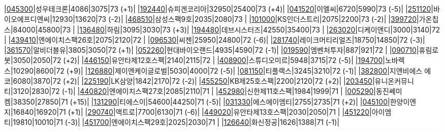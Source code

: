 |[045300](https://finance.daum.net/quotes/A045300)|성우테크론|4086|3075|73 (+1)|
|[192440](https://finance.daum.net/quotes/A192440)|슈피겐코리아|32950|25400|73 (+4)|
|[041520](https://finance.daum.net/quotes/A041520)|이엘씨|6720|5990|73 (-5)|
|[251120](https://finance.daum.net/quotes/A251120)|바이오에프디엔씨|12930|13620|73 (-2)|
|[468510](https://finance.daum.net/quotes/A468510)|삼성스팩9호|2035|2080|73 |
|[101000](https://finance.daum.net/quotes/A101000)|KS인더스트리|2075|2200|73 (-2)|
|[399720](https://finance.daum.net/quotes/A399720)|가온칩스|84000|45800|73 |
|[136480](https://finance.daum.net/quotes/A136480)|하림|3095|3030|73 (+3)|
|[194480](https://finance.daum.net/quotes/A194480)|데브시스터즈|42550|35400|73 |
|[263020](https://finance.daum.net/quotes/A263020)|디케이앤디|3000|3140|72 |
|[439410](https://finance.daum.net/quotes/A439410)|엔에이치스팩26호|2075|2120|72 |
|[096530](https://finance.daum.net/quotes/A096530)|씨젠|25950|24800|72 (-6)|
|[281740](https://finance.daum.net/quotes/A281740)|레이크머티리얼즈|18750|14850|72 (-3)|
|[361570](https://finance.daum.net/quotes/A361570)|알비더블유|3805|3050|72 (+1)|
|[052260](https://finance.daum.net/quotes/A052260)|현대바이오랜드|4935|4590|72 (-1)|
|[019590](https://finance.daum.net/quotes/A019590)|엠벤처투자|887|921|72 |
|[090710](https://finance.daum.net/quotes/A090710)|휴림로봇|3050|2050|72 (+2)|
|[446150](https://finance.daum.net/quotes/A446150)|유안타제12호스팩|2140|2115|72 |
|[408900](https://finance.daum.net/quotes/A408900)|스튜디오미르|5948|3715|72 (-5)|
|[194700](https://finance.daum.net/quotes/A194700)|노바렉스|10290|8600|72 (+9)|
|[126880](https://finance.daum.net/quotes/A126880)|제이엔케이글로벌|5030|4000|72 (-5)|
|[081150](https://finance.daum.net/quotes/A081150)|티플랙스|3245|3210|72 (-1)|
|[382800](https://finance.daum.net/quotes/A382800)|지앤비에스 에코|6080|3870|72 (+2)|
|[225190](https://finance.daum.net/quotes/A225190)|LK삼양|1842|2170|72 (-2)|
|[455250](https://finance.daum.net/quotes/A455250)|KB제25호스팩|2200|2120|72 (+2)|
|[203450](https://finance.daum.net/quotes/A203450)|유니온커뮤니티|3120|2830|72 (-1)|
|[440820](https://finance.daum.net/quotes/A440820)|엔에이치스팩27호|2085|2110|71 |
|[452980](https://finance.daum.net/quotes/A452980)|신한제11호스팩|1984|1999|71 |
|[005290](https://finance.daum.net/quotes/A005290)|동진쎄미켐|38350|27850|71 (+15)|
|[131290](https://finance.daum.net/quotes/A131290)|티에스이|54600|44250|71 (-5)|
|[031330](https://finance.daum.net/quotes/A031330)|에스에이엠티|2755|2735|71 (+2)|
|[045100](https://finance.daum.net/quotes/A045100)|한양이엔지|16840|16920|71 (+1)|
|[290740](https://finance.daum.net/quotes/A290740)|액트로|7700|6130|71 (-6)|
|[449020](https://finance.daum.net/quotes/A449020)|유안타제13호스팩|2030|2050|71 |
|[451220](https://finance.daum.net/quotes/A451220)|아이엠티|19810|10010|71 (-3)|
|[451700](https://finance.daum.net/quotes/A451700)|엔에이치스팩29호|2025|2030|71 |
|[126640](https://finance.daum.net/quotes/A126640)|화신정공|1626|1388|71 (-1)|